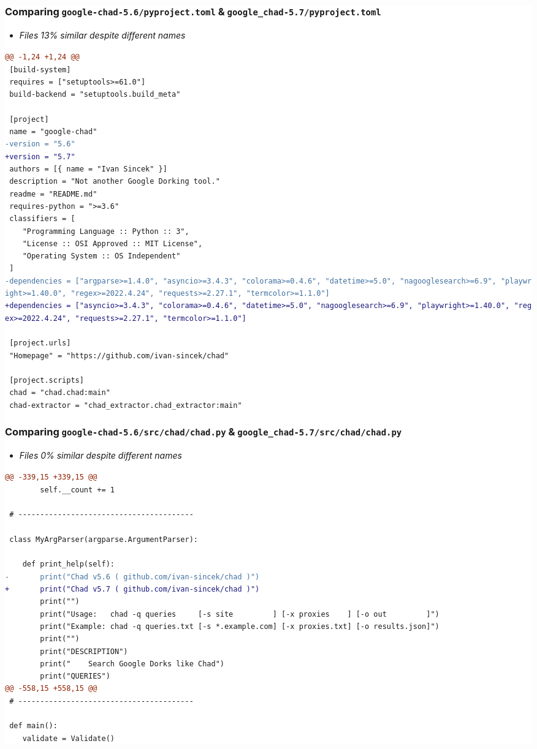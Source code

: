 ### Comparing `google-chad-5.6/pyproject.toml` & `google_chad-5.7/pyproject.toml`

 * *Files 13% similar despite different names*

```diff
@@ -1,24 +1,24 @@
 [build-system]
 requires = ["setuptools>=61.0"]
 build-backend = "setuptools.build_meta"
 
 [project]
 name = "google-chad"
-version = "5.6"
+version = "5.7"
 authors = [{ name = "Ivan Sincek" }]
 description = "Not another Google Dorking tool."
 readme = "README.md"
 requires-python = ">=3.6"
 classifiers = [
 	"Programming Language :: Python :: 3",
 	"License :: OSI Approved :: MIT License",
 	"Operating System :: OS Independent"
 ]
-dependencies = ["argparse>=1.4.0", "asyncio>=3.4.3", "colorama>=0.4.6", "datetime>=5.0", "nagooglesearch>=6.9", "playwright>=1.40.0", "regex>=2022.4.24", "requests>=2.27.1", "termcolor>=1.1.0"]
+dependencies = ["asyncio>=3.4.3", "colorama>=0.4.6", "datetime>=5.0", "nagooglesearch>=6.9", "playwright>=1.40.0", "regex>=2022.4.24", "requests>=2.27.1", "termcolor>=1.1.0"]
 
 [project.urls]
 "Homepage" = "https://github.com/ivan-sincek/chad"
 
 [project.scripts]
 chad = "chad.chad:main"
 chad-extractor = "chad_extractor.chad_extractor:main"
```

### Comparing `google-chad-5.6/src/chad/chad.py` & `google_chad-5.7/src/chad/chad.py`

 * *Files 0% similar despite different names*

```diff
@@ -339,15 +339,15 @@
 		self.__count += 1
 
 # ----------------------------------------
 
 class MyArgParser(argparse.ArgumentParser):
 
 	def print_help(self):
-		print("Chad v5.6 ( github.com/ivan-sincek/chad )")
+		print("Chad v5.7 ( github.com/ivan-sincek/chad )")
 		print("")
 		print("Usage:   chad -q queries     [-s site         ] [-x proxies    ] [-o out         ]")
 		print("Example: chad -q queries.txt [-s *.example.com] [-x proxies.txt] [-o results.json]")
 		print("")
 		print("DESCRIPTION")
 		print("    Search Google Dorks like Chad")
 		print("QUERIES")
@@ -558,15 +558,15 @@
 # ----------------------------------------
 
 def main():
 	validate = Validate()
```